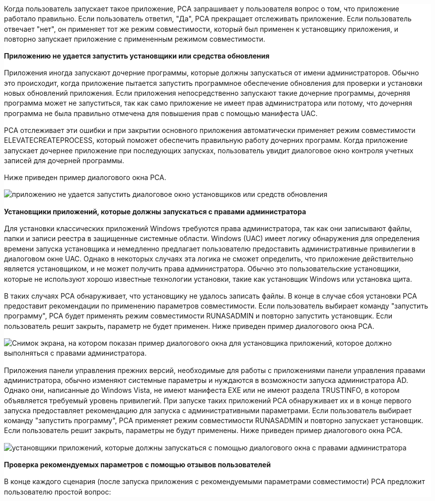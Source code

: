 Когда пользователь запускает такое приложение, PCA запрашивает у пользователя вопрос о том, что приложение работало правильно. Если пользователь ответил, "Да", PCA прекращает отслеживать приложение. Если пользователь отвечает "нет", он применяет тот же режим совместимости, который был применен к установщику приложения, и повторно запускает приложение с примененным режимом совместимости.

**Приложению не удается запустить установщики или средства обновления**

Приложения иногда запускают дочерние программы, которые должны запускаться от имени администраторов. Обычно это происходит, когда приложение пытается запустить программное обеспечение обновления для проверки и установки новых обновлений приложения. Если приложения непосредственно запускают такие дочерние программы, дочерняя программа может не запуститься, так как само приложение не имеет прав администратора или потому, что дочерняя программа не была правильно отмечена для повышения прав с помощью манифеста UAC.

PCA отслеживает эти ошибки и при закрытии основного приложения автоматически применяет режим совместимости ELEVATECREATEPROCESS, который поможет обеспечить правильную работу дочерних программ. Когда приложение запускает дочернее приложение при последующих запусках, пользователь увидит диалоговое окно контроля учетных записей для дочерней программы.

Ниже приведен пример диалогового окна PCA.

![приложению не удается запустить диалоговое окно установщиков или средств обновления](images/pcafigure14.png)

**Установщики приложений, которые должны запускаться с правами администратора**

Для установки классических приложений Windows требуются права администратора, так как они записывают файлы, папки и записи реестра в защищенные системные области. Windows (UAC) имеет логику обнаружения для определения времени запуска установщика и немедленно предлагает пользователю предоставить административные привилегии в диалоговом окне UAC. Однако в некоторых случаях эта логика не сможет определить, что приложение действительно является установщиком, и не может получить права администратора. Обычно это пользовательские установщики, которые не используют хорошо известные технологии установки, такие как установщик Windows или установка щита.

В таких случаях PCA обнаруживает, что установщику не удалось записать файлы. В конце в случае сбоя установки PCA предоставит рекомендации по применению параметров совместимости. Если пользователь выбирает команду "запустить программу", PCA будет применять режим совместимости RUNASADMIN и повторно запустить установщик. Если пользователь решит закрыть, параметр не будет применен. Ниже приведен пример диалогового окна PCA.

![Снимок экрана, на котором показан пример диалогового окна для установщика приложений, которое должно выполняться с правами администратора.](images/pcafigure15.png)

Приложения панели управления прежних версий, необходимые для работы с приложениями панели управления правами администратора, обычно изменяют системные параметры и нуждаются в возможности запуска администратора AD. Однако они, написанные до Windows Vista, не имеют манифеста EXE или не имеют раздела TRUSTINFO, в котором объявляется требуемый уровень привилегий. При запуске таких приложений PCA обнаруживает их и в конце первого запуска предоставляет рекомендацию для запуска с административными параметрами. Если пользователь выбирает команду "запустить программу", PCA применяет режим совместимости RUNASADMIN и повторно запускает установщик. Если пользователь решит закрыть, параметры не будут применены. Ниже приведен пример диалогового окна PCA.

![установщики приложений, которые должны запускаться с помощью диалогового окна с правами администратора](images/pcafigure16.png)

**Проверка рекомендуемых параметров с помощью отзывов пользователей**

В конце каждого сценария (после запуска приложения с рекомендуемыми параметрами совместимости) PCA предложит пользователю простой вопрос:
